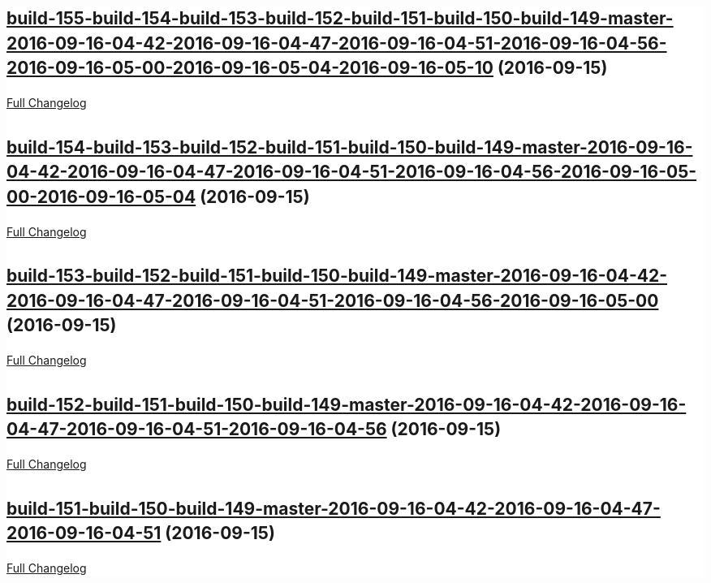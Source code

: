 ## [build-155-build-154-build-153-build-152-build-151-build-150-build-149-master-2016-09-16-04-42-2016-09-16-04-47-2016-09-16-04-51-2016-09-16-04-56-2016-09-16-05-00-2016-09-16-05-04-2016-09-16-05-10](https://github.com/willyb321/npm_cards/tree/build-155-build-154-build-153-build-152-build-151-build-150-build-149-master-2016-09-16-04-42-2016-09-16-04-47-2016-09-16-04-51-2016-09-16-04-56-2016-09-16-05-00-2016-09-16-05-04-2016-09-16-05-10) (2016-09-15)
[Full Changelog](https://github.com/willyb321/npm_cards/compare/build-154-build-153-build-152-build-151-build-150-build-149-master-2016-09-16-04-42-2016-09-16-04-47-2016-09-16-04-51-2016-09-16-04-56-2016-09-16-05-00-2016-09-16-05-04...build-155-build-154-build-153-build-152-build-151-build-150-build-149-master-2016-09-16-04-42-2016-09-16-04-47-2016-09-16-04-51-2016-09-16-04-56-2016-09-16-05-00-2016-09-16-05-04-2016-09-16-05-10)

## [build-154-build-153-build-152-build-151-build-150-build-149-master-2016-09-16-04-42-2016-09-16-04-47-2016-09-16-04-51-2016-09-16-04-56-2016-09-16-05-00-2016-09-16-05-04](https://github.com/willyb321/npm_cards/tree/build-154-build-153-build-152-build-151-build-150-build-149-master-2016-09-16-04-42-2016-09-16-04-47-2016-09-16-04-51-2016-09-16-04-56-2016-09-16-05-00-2016-09-16-05-04) (2016-09-15)
[Full Changelog](https://github.com/willyb321/npm_cards/compare/build-153-build-152-build-151-build-150-build-149-master-2016-09-16-04-42-2016-09-16-04-47-2016-09-16-04-51-2016-09-16-04-56-2016-09-16-05-00...build-154-build-153-build-152-build-151-build-150-build-149-master-2016-09-16-04-42-2016-09-16-04-47-2016-09-16-04-51-2016-09-16-04-56-2016-09-16-05-00-2016-09-16-05-04)

## [build-153-build-152-build-151-build-150-build-149-master-2016-09-16-04-42-2016-09-16-04-47-2016-09-16-04-51-2016-09-16-04-56-2016-09-16-05-00](https://github.com/willyb321/npm_cards/tree/build-153-build-152-build-151-build-150-build-149-master-2016-09-16-04-42-2016-09-16-04-47-2016-09-16-04-51-2016-09-16-04-56-2016-09-16-05-00) (2016-09-15)
[Full Changelog](https://github.com/willyb321/npm_cards/compare/build-152-build-151-build-150-build-149-master-2016-09-16-04-42-2016-09-16-04-47-2016-09-16-04-51-2016-09-16-04-56...build-153-build-152-build-151-build-150-build-149-master-2016-09-16-04-42-2016-09-16-04-47-2016-09-16-04-51-2016-09-16-04-56-2016-09-16-05-00)

## [build-152-build-151-build-150-build-149-master-2016-09-16-04-42-2016-09-16-04-47-2016-09-16-04-51-2016-09-16-04-56](https://github.com/willyb321/npm_cards/tree/build-152-build-151-build-150-build-149-master-2016-09-16-04-42-2016-09-16-04-47-2016-09-16-04-51-2016-09-16-04-56) (2016-09-15)
[Full Changelog](https://github.com/willyb321/npm_cards/compare/build-151-build-150-build-149-master-2016-09-16-04-42-2016-09-16-04-47-2016-09-16-04-51...build-152-build-151-build-150-build-149-master-2016-09-16-04-42-2016-09-16-04-47-2016-09-16-04-51-2016-09-16-04-56)

## [build-151-build-150-build-149-master-2016-09-16-04-42-2016-09-16-04-47-2016-09-16-04-51](https://github.com/willyb321/npm_cards/tree/build-151-build-150-build-149-master-2016-09-16-04-42-2016-09-16-04-47-2016-09-16-04-51) (2016-09-15)
[Full Changelog](https://github.com/willyb321/npm_cards/compare/build-150-build-149-master-2016-09-16-04-42-2016-09-16-04-47...build-151-build-150-build-149-master-2016-09-16-04-42-2016-09-16-04-47-2016-09-16-04-51)
